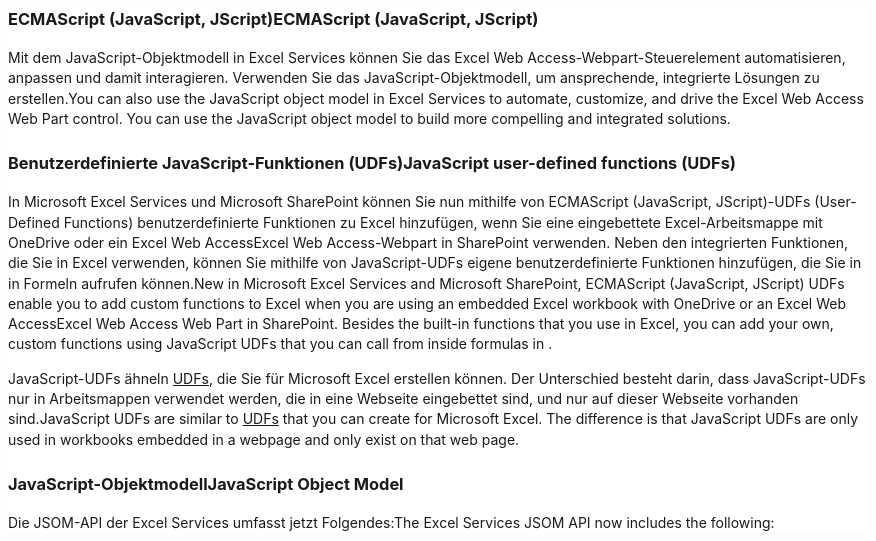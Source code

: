     
    

### <a name="ecmascript-javascript-jscript"></a><span data-ttu-id="7149b-177">ECMAScript (JavaScript, JScript)</span><span class="sxs-lookup"><span data-stu-id="7149b-177">ECMAScript (JavaScript, JScript)</span></span>

<span data-ttu-id="7149b-p116">Mit dem JavaScript-Objektmodell in Excel Services können Sie das Excel Web Access-Webpart-Steuerelement automatisieren, anpassen und damit interagieren. Verwenden Sie das JavaScript-Objektmodell, um ansprechende, integrierte Lösungen zu erstellen.</span><span class="sxs-lookup"><span data-stu-id="7149b-p116">You can also use the JavaScript object model in Excel Services to automate, customize, and drive the Excel Web Access Web Part control. You can use the JavaScript object model to build more compelling and integrated solutions.</span></span>
  
    
    

### <a name="javascript-user-defined-functions-udfs"></a><span data-ttu-id="7149b-180">Benutzerdefinierte JavaScript-Funktionen (UDFs)</span><span class="sxs-lookup"><span data-stu-id="7149b-180">JavaScript user-defined functions (UDFs)</span></span>

<span data-ttu-id="7149b-p117">In Microsoft Excel Services und Microsoft SharePoint können Sie nun mithilfe von ECMAScript (JavaScript, JScript)-UDFs (User-Defined Functions) benutzerdefinierte Funktionen zu Excel hinzufügen, wenn Sie eine eingebettete Excel-Arbeitsmappe mit OneDrive oder ein Excel Web AccessExcel Web Access-Webpart in SharePoint verwenden. Neben den integrierten Funktionen, die Sie in Excel verwenden, können Sie mithilfe von JavaScript-UDFs eigene benutzerdefinierte Funktionen hinzufügen, die Sie in in Formeln aufrufen können.</span><span class="sxs-lookup"><span data-stu-id="7149b-p117">New in Microsoft Excel Services and Microsoft SharePoint, ECMAScript (JavaScript, JScript) UDFs enable you to add custom functions to Excel when you are using an embedded Excel workbook with OneDrive or an Excel Web AccessExcel Web Access Web Part in SharePoint. Besides the built-in functions that you use in Excel, you can add your own, custom functions using JavaScript UDFs that you can call from inside formulas in .</span></span>
  
    
    
<span data-ttu-id="7149b-p118">JavaScript-UDFs ähneln  [UDFs](http://msdn.microsoft.com/de-DE/library/ms499792.aspx), die Sie für Microsoft Excel erstellen können. Der Unterschied besteht darin, dass JavaScript-UDFs nur in Arbeitsmappen verwendet werden, die in eine Webseite eingebettet sind, und nur auf dieser Webseite vorhanden sind.</span><span class="sxs-lookup"><span data-stu-id="7149b-p118">JavaScript UDFs are similar to  [UDFs](http://msdn.microsoft.com/de-DE/library/ms499792.aspx) that you can create for Microsoft Excel. The difference is that JavaScript UDFs are only used in workbooks embedded in a webpage and only exist on that web page.</span></span>
  
    
    

### <a name="javascript-object-model"></a><span data-ttu-id="7149b-185">JavaScript-Objektmodell</span><span class="sxs-lookup"><span data-stu-id="7149b-185">JavaScript Object Model</span></span>

<span data-ttu-id="7149b-186">Die JSOM-API der Excel Services umfasst jetzt Folgendes:</span><span class="sxs-lookup"><span data-stu-id="7149b-186">The Excel Services JSOM API now includes the following:</span></span>
  